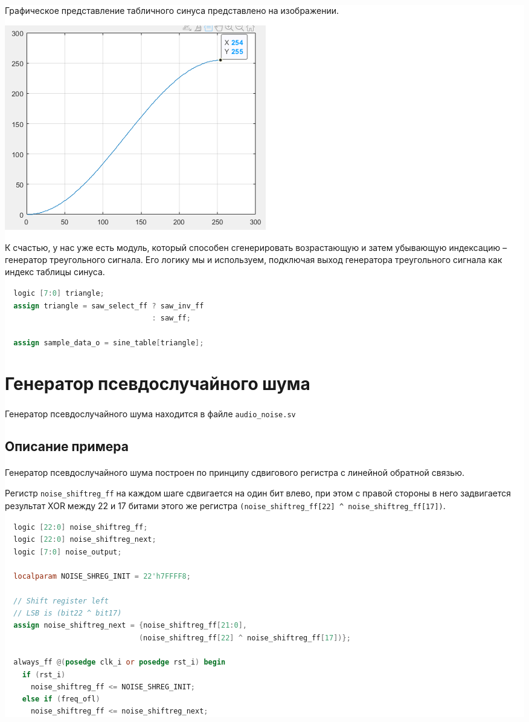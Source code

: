 Графическое представление табличного синуса представлено на изображении.

![Alt text](../img/image.png)

К счастью, у нас уже есть модуль, который способен сгенерировать возрастающую и затем убывающую индексацию – генератор треугольного сигнала. Его логику мы и используем, подключая выход генератора треугольного сигнала как индекс таблицы синуса.

```verilog
  logic [7:0] triangle;
  assign triangle = saw_select_ff ? saw_inv_ff
                                  : saw_ff;

  assign sample_data_o = sine_table[triangle];
```



# Генератор псевдослучайного шума

Генератор псевдослучайного шума находится в файле `audio_noise.sv`


## Описание примера

Генератор псевдослучайного шума построен по принципу сдвигового регистра с линейной обратной связью.

Регистр `noise_shiftreg_ff` на каждом шаге сдвигается на один бит влево, при этом с правой стороны в него задвигается результат XOR между 22 и 17 битами этого же регистра `(noise_shiftreg_ff[22] ^ noise_shiftreg_ff[17])`.

```verilog
  logic [22:0] noise_shiftreg_ff;
  logic [22:0] noise_shiftreg_next;
  logic [7:0] noise_output;

  localparam NOISE_SHREG_INIT = 22'h7FFFF8;

  // Shift register left
  // LSB is (bit22 ^ bit17)
  assign noise_shiftreg_next = {noise_shiftreg_ff[21:0],
                               (noise_shiftreg_ff[22] ^ noise_shiftreg_ff[17])};

  always_ff @(posedge clk_i or posedge rst_i) begin
    if (rst_i)
      noise_shiftreg_ff <= NOISE_SHREG_INIT;
    else if (freq_ofl)
      noise_shiftreg_ff <= noise_shiftreg_next;
```